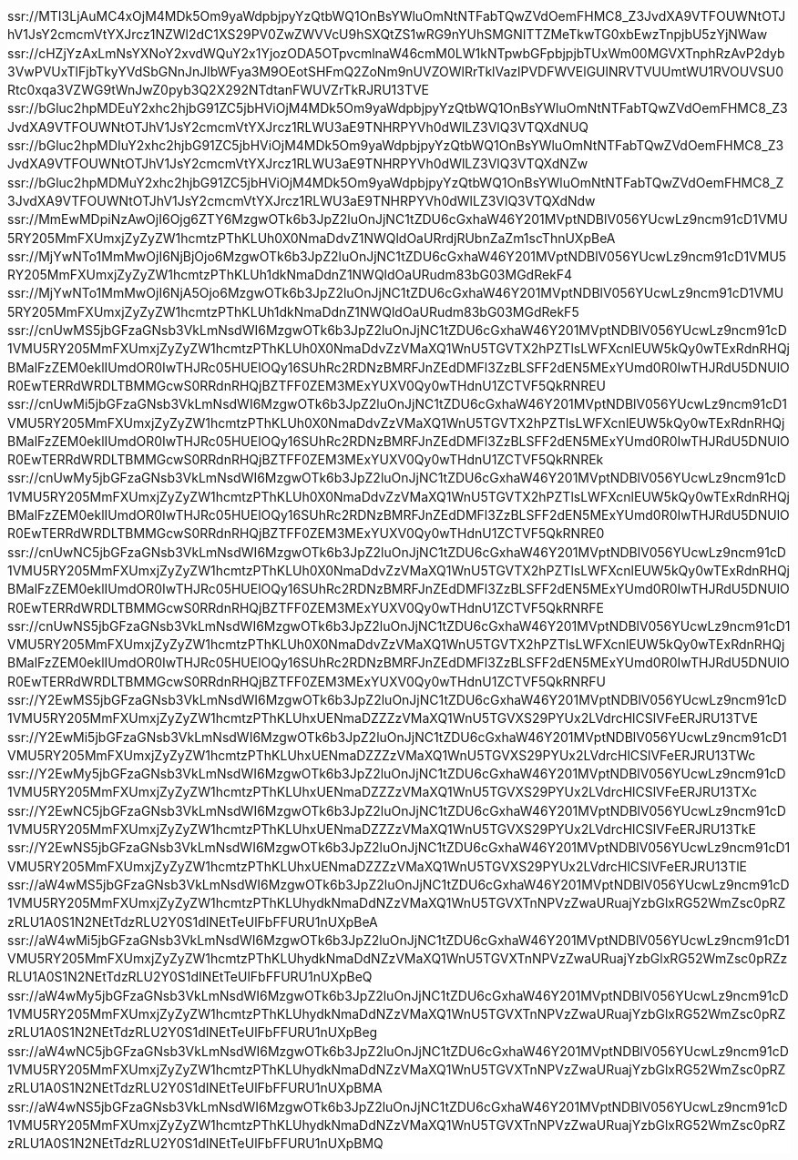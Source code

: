 ssr://MTI3LjAuMC4xOjM4MDk5Om9yaWdpbjpyYzQtbWQ1OnBsYWluOmNtNTFabTQwZVdOemFHMC8_Z3JvdXA9VTFOUWNtOTJhV1JsY2cmcmVtYXJrcz1NZWl2dC1XS29PV0ZwZWVVcU9hSXQtZS1wRG9nYUhSMGNITTZMeTkwTG0xbEwzTnpjbU5zYjNWaw
ssr://cHZjYzAxLmNsYXNoY2xvdWQuY2x1YjozODA5OTpvcmlnaW46cmM0LW1kNTpwbGFpbjpjbTUxWm00MGVXTnphRzAvP2dyb3VwPVUxTlFjbTkyYVdSbGNnJnJlbWFya3M9OEotSHFmQ2ZoNm9nUVZOWlRrTklVazlPVDFWVElGUlNRVTVUUmtWU1RVOUVSU0Rtc0xqa3VZWG9tWnJwZ0pyb3Q2X292NTdtanFWUVZrTkRJRU13TVE
ssr://bGluc2hpMDEuY2xhc2hjbG91ZC5jbHViOjM4MDk5Om9yaWdpbjpyYzQtbWQ1OnBsYWluOmNtNTFabTQwZVdOemFHMC8_Z3JvdXA9VTFOUWNtOTJhV1JsY2cmcmVtYXJrcz1RLWU3aE9TNHRPYVh0dWlLZ3VlQ3VTQXdNUQ
ssr://bGluc2hpMDIuY2xhc2hjbG91ZC5jbHViOjM4MDk5Om9yaWdpbjpyYzQtbWQ1OnBsYWluOmNtNTFabTQwZVdOemFHMC8_Z3JvdXA9VTFOUWNtOTJhV1JsY2cmcmVtYXJrcz1RLWU3aE9TNHRPYVh0dWlLZ3VlQ3VTQXdNZw
ssr://bGluc2hpMDMuY2xhc2hjbG91ZC5jbHViOjM4MDk5Om9yaWdpbjpyYzQtbWQ1OnBsYWluOmNtNTFabTQwZVdOemFHMC8_Z3JvdXA9VTFOUWNtOTJhV1JsY2cmcmVtYXJrcz1RLWU3aE9TNHRPYVh0dWlLZ3VlQ3VTQXdNdw
ssr://MmEwMDpiNzAwOjI6Ojg6ZTY6MzgwOTk6b3JpZ2luOnJjNC1tZDU6cGxhaW46Y201MVptNDBlV056YUcwLz9ncm91cD1VMU5RY205MmFXUmxjZyZyZW1hcmtzPThKLUh0X0NmaDdvZ1NWQldOaURrdjRUbnZaZm1scThnUXpBeA
ssr://MjYwNTo1MmMwOjI6NjBjOjo6MzgwOTk6b3JpZ2luOnJjNC1tZDU6cGxhaW46Y201MVptNDBlV056YUcwLz9ncm91cD1VMU5RY205MmFXUmxjZyZyZW1hcmtzPThKLUh1dkNmaDdnZ1NWQldOaURudm83bG03MGdRekF4
ssr://MjYwNTo1MmMwOjI6NjA5Ojo6MzgwOTk6b3JpZ2luOnJjNC1tZDU6cGxhaW46Y201MVptNDBlV056YUcwLz9ncm91cD1VMU5RY205MmFXUmxjZyZyZW1hcmtzPThKLUh1dkNmaDdnZ1NWQldOaURudm83bG03MGdRekF5
ssr://cnUwMS5jbGFzaGNsb3VkLmNsdWI6MzgwOTk6b3JpZ2luOnJjNC1tZDU6cGxhaW46Y201MVptNDBlV056YUcwLz9ncm91cD1VMU5RY205MmFXUmxjZyZyZW1hcmtzPThKLUh0X0NmaDdvZzVMaXQ1WnU5TGVTX2hPZTlsLWFXcnlEUW5kQy0wTExRdnRHQjBMalFzZEM0eklIUmdOR0IwTHJRc05HUElOQy16SUhRc2RDNzBMRFJnZEdDMFl3ZzBLSFF2dEN5MExYUmd0R0IwTHJRdU5DNUlOR0EwTERRdWRDLTBMMGcwS0RRdnRHQjBZTFF0ZEM3MExYUXV0Qy0wTHdnU1ZCTVF5QkRNREU
ssr://cnUwMi5jbGFzaGNsb3VkLmNsdWI6MzgwOTk6b3JpZ2luOnJjNC1tZDU6cGxhaW46Y201MVptNDBlV056YUcwLz9ncm91cD1VMU5RY205MmFXUmxjZyZyZW1hcmtzPThKLUh0X0NmaDdvZzVMaXQ1WnU5TGVTX2hPZTlsLWFXcnlEUW5kQy0wTExRdnRHQjBMalFzZEM0eklIUmdOR0IwTHJRc05HUElOQy16SUhRc2RDNzBMRFJnZEdDMFl3ZzBLSFF2dEN5MExYUmd0R0IwTHJRdU5DNUlOR0EwTERRdWRDLTBMMGcwS0RRdnRHQjBZTFF0ZEM3MExYUXV0Qy0wTHdnU1ZCTVF5QkRNREk
ssr://cnUwMy5jbGFzaGNsb3VkLmNsdWI6MzgwOTk6b3JpZ2luOnJjNC1tZDU6cGxhaW46Y201MVptNDBlV056YUcwLz9ncm91cD1VMU5RY205MmFXUmxjZyZyZW1hcmtzPThKLUh0X0NmaDdvZzVMaXQ1WnU5TGVTX2hPZTlsLWFXcnlEUW5kQy0wTExRdnRHQjBMalFzZEM0eklIUmdOR0IwTHJRc05HUElOQy16SUhRc2RDNzBMRFJnZEdDMFl3ZzBLSFF2dEN5MExYUmd0R0IwTHJRdU5DNUlOR0EwTERRdWRDLTBMMGcwS0RRdnRHQjBZTFF0ZEM3MExYUXV0Qy0wTHdnU1ZCTVF5QkRNRE0
ssr://cnUwNC5jbGFzaGNsb3VkLmNsdWI6MzgwOTk6b3JpZ2luOnJjNC1tZDU6cGxhaW46Y201MVptNDBlV056YUcwLz9ncm91cD1VMU5RY205MmFXUmxjZyZyZW1hcmtzPThKLUh0X0NmaDdvZzVMaXQ1WnU5TGVTX2hPZTlsLWFXcnlEUW5kQy0wTExRdnRHQjBMalFzZEM0eklIUmdOR0IwTHJRc05HUElOQy16SUhRc2RDNzBMRFJnZEdDMFl3ZzBLSFF2dEN5MExYUmd0R0IwTHJRdU5DNUlOR0EwTERRdWRDLTBMMGcwS0RRdnRHQjBZTFF0ZEM3MExYUXV0Qy0wTHdnU1ZCTVF5QkRNRFE
ssr://cnUwNS5jbGFzaGNsb3VkLmNsdWI6MzgwOTk6b3JpZ2luOnJjNC1tZDU6cGxhaW46Y201MVptNDBlV056YUcwLz9ncm91cD1VMU5RY205MmFXUmxjZyZyZW1hcmtzPThKLUh0X0NmaDdvZzVMaXQ1WnU5TGVTX2hPZTlsLWFXcnlEUW5kQy0wTExRdnRHQjBMalFzZEM0eklIUmdOR0IwTHJRc05HUElOQy16SUhRc2RDNzBMRFJnZEdDMFl3ZzBLSFF2dEN5MExYUmd0R0IwTHJRdU5DNUlOR0EwTERRdWRDLTBMMGcwS0RRdnRHQjBZTFF0ZEM3MExYUXV0Qy0wTHdnU1ZCTVF5QkRNRFU
ssr://Y2EwMS5jbGFzaGNsb3VkLmNsdWI6MzgwOTk6b3JpZ2luOnJjNC1tZDU6cGxhaW46Y201MVptNDBlV056YUcwLz9ncm91cD1VMU5RY205MmFXUmxjZyZyZW1hcmtzPThKLUhxUENmaDZZZzVMaXQ1WnU5TGVXS29PYUx2LVdrcHlCSlVFeERJRU13TVE
ssr://Y2EwMi5jbGFzaGNsb3VkLmNsdWI6MzgwOTk6b3JpZ2luOnJjNC1tZDU6cGxhaW46Y201MVptNDBlV056YUcwLz9ncm91cD1VMU5RY205MmFXUmxjZyZyZW1hcmtzPThKLUhxUENmaDZZZzVMaXQ1WnU5TGVXS29PYUx2LVdrcHlCSlVFeERJRU13TWc
ssr://Y2EwMy5jbGFzaGNsb3VkLmNsdWI6MzgwOTk6b3JpZ2luOnJjNC1tZDU6cGxhaW46Y201MVptNDBlV056YUcwLz9ncm91cD1VMU5RY205MmFXUmxjZyZyZW1hcmtzPThKLUhxUENmaDZZZzVMaXQ1WnU5TGVXS29PYUx2LVdrcHlCSlVFeERJRU13TXc
ssr://Y2EwNC5jbGFzaGNsb3VkLmNsdWI6MzgwOTk6b3JpZ2luOnJjNC1tZDU6cGxhaW46Y201MVptNDBlV056YUcwLz9ncm91cD1VMU5RY205MmFXUmxjZyZyZW1hcmtzPThKLUhxUENmaDZZZzVMaXQ1WnU5TGVXS29PYUx2LVdrcHlCSlVFeERJRU13TkE
ssr://Y2EwNS5jbGFzaGNsb3VkLmNsdWI6MzgwOTk6b3JpZ2luOnJjNC1tZDU6cGxhaW46Y201MVptNDBlV056YUcwLz9ncm91cD1VMU5RY205MmFXUmxjZyZyZW1hcmtzPThKLUhxUENmaDZZZzVMaXQ1WnU5TGVXS29PYUx2LVdrcHlCSlVFeERJRU13TlE
ssr://aW4wMS5jbGFzaGNsb3VkLmNsdWI6MzgwOTk6b3JpZ2luOnJjNC1tZDU6cGxhaW46Y201MVptNDBlV056YUcwLz9ncm91cD1VMU5RY205MmFXUmxjZyZyZW1hcmtzPThKLUhydkNmaDdNZzVMaXQ1WnU5TGVXTnNPVzZwaURuajYzbGlxRG52WmZsc0pRZzRLU1A0S1N2NEtTdzRLU2Y0S1dINEtTeUlFbFFURU1nUXpBeA
ssr://aW4wMi5jbGFzaGNsb3VkLmNsdWI6MzgwOTk6b3JpZ2luOnJjNC1tZDU6cGxhaW46Y201MVptNDBlV056YUcwLz9ncm91cD1VMU5RY205MmFXUmxjZyZyZW1hcmtzPThKLUhydkNmaDdNZzVMaXQ1WnU5TGVXTnNPVzZwaURuajYzbGlxRG52WmZsc0pRZzRLU1A0S1N2NEtTdzRLU2Y0S1dINEtTeUlFbFFURU1nUXpBeQ
ssr://aW4wMy5jbGFzaGNsb3VkLmNsdWI6MzgwOTk6b3JpZ2luOnJjNC1tZDU6cGxhaW46Y201MVptNDBlV056YUcwLz9ncm91cD1VMU5RY205MmFXUmxjZyZyZW1hcmtzPThKLUhydkNmaDdNZzVMaXQ1WnU5TGVXTnNPVzZwaURuajYzbGlxRG52WmZsc0pRZzRLU1A0S1N2NEtTdzRLU2Y0S1dINEtTeUlFbFFURU1nUXpBeg
ssr://aW4wNC5jbGFzaGNsb3VkLmNsdWI6MzgwOTk6b3JpZ2luOnJjNC1tZDU6cGxhaW46Y201MVptNDBlV056YUcwLz9ncm91cD1VMU5RY205MmFXUmxjZyZyZW1hcmtzPThKLUhydkNmaDdNZzVMaXQ1WnU5TGVXTnNPVzZwaURuajYzbGlxRG52WmZsc0pRZzRLU1A0S1N2NEtTdzRLU2Y0S1dINEtTeUlFbFFURU1nUXpBMA
ssr://aW4wNS5jbGFzaGNsb3VkLmNsdWI6MzgwOTk6b3JpZ2luOnJjNC1tZDU6cGxhaW46Y201MVptNDBlV056YUcwLz9ncm91cD1VMU5RY205MmFXUmxjZyZyZW1hcmtzPThKLUhydkNmaDdNZzVMaXQ1WnU5TGVXTnNPVzZwaURuajYzbGlxRG52WmZsc0pRZzRLU1A0S1N2NEtTdzRLU2Y0S1dINEtTeUlFbFFURU1nUXpBMQ